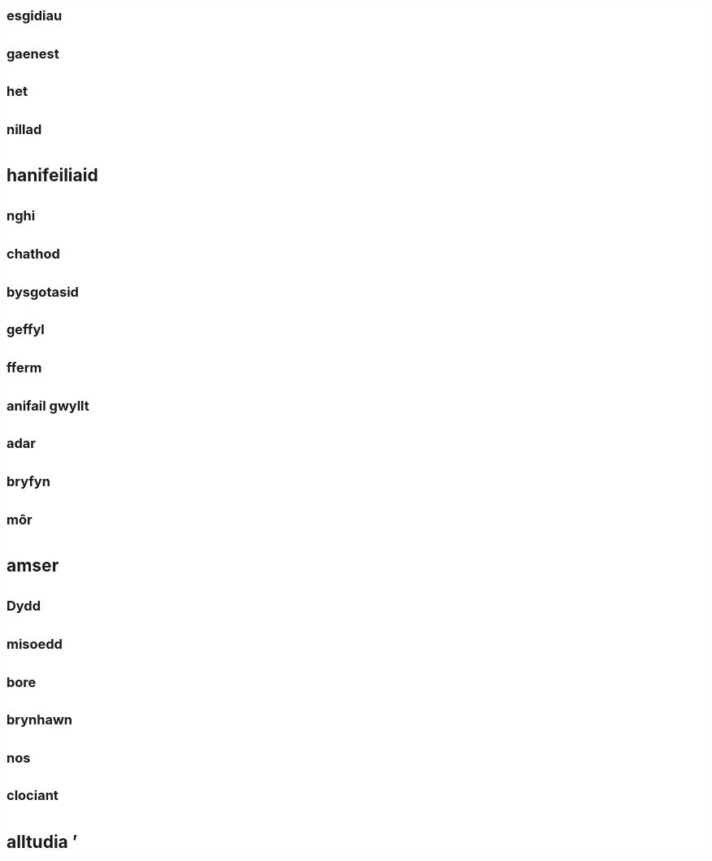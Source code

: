 ### esgidiau

### gaenest

### het

### nillad

## hanifeiliaid

### nghi

### chathod

### bysgotasid

### geffyl

### fferm

### anifail gwyllt

### adar

### bryfyn

### môr

## amser

### Dydd

### misoedd

### bore

### brynhawn

### nos

### clociant

## alltudia ’
